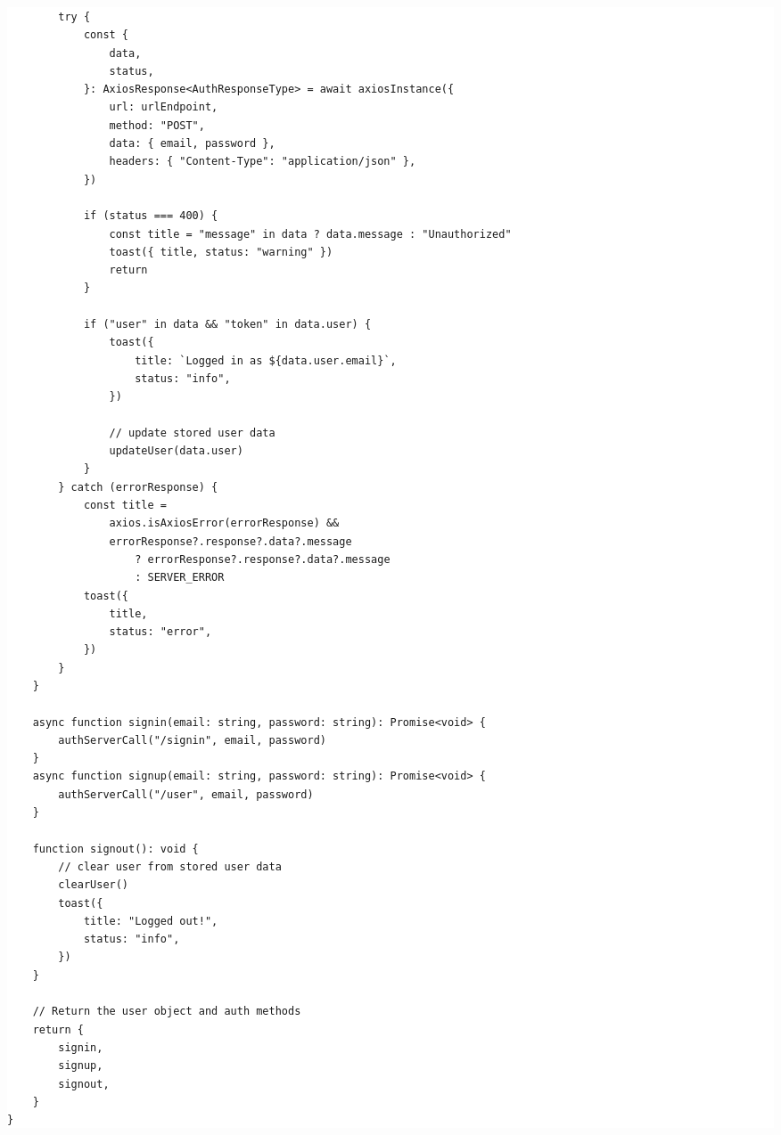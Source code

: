 ```tsx
		try {
			const {
				data,
				status,
			}: AxiosResponse<AuthResponseType> = await axiosInstance({
				url: urlEndpoint,
				method: "POST",
				data: { email, password },
				headers: { "Content-Type": "application/json" },
			})

			if (status === 400) {
				const title = "message" in data ? data.message : "Unauthorized"
				toast({ title, status: "warning" })
				return
			}

			if ("user" in data && "token" in data.user) {
				toast({
					title: `Logged in as ${data.user.email}`,
					status: "info",
				})

				// update stored user data
				updateUser(data.user)
			}
		} catch (errorResponse) {
			const title =
				axios.isAxiosError(errorResponse) &&
				errorResponse?.response?.data?.message
					? errorResponse?.response?.data?.message
					: SERVER_ERROR
			toast({
				title,
				status: "error",
			})
		}
	}

	async function signin(email: string, password: string): Promise<void> {
		authServerCall("/signin", email, password)
	}
	async function signup(email: string, password: string): Promise<void> {
		authServerCall("/user", email, password)
	}

	function signout(): void {
		// clear user from stored user data
		clearUser()
		toast({
			title: "Logged out!",
			status: "info",
		})
	}

	// Return the user object and auth methods
	return {
		signin,
		signup,
		signout,
	}
}
```